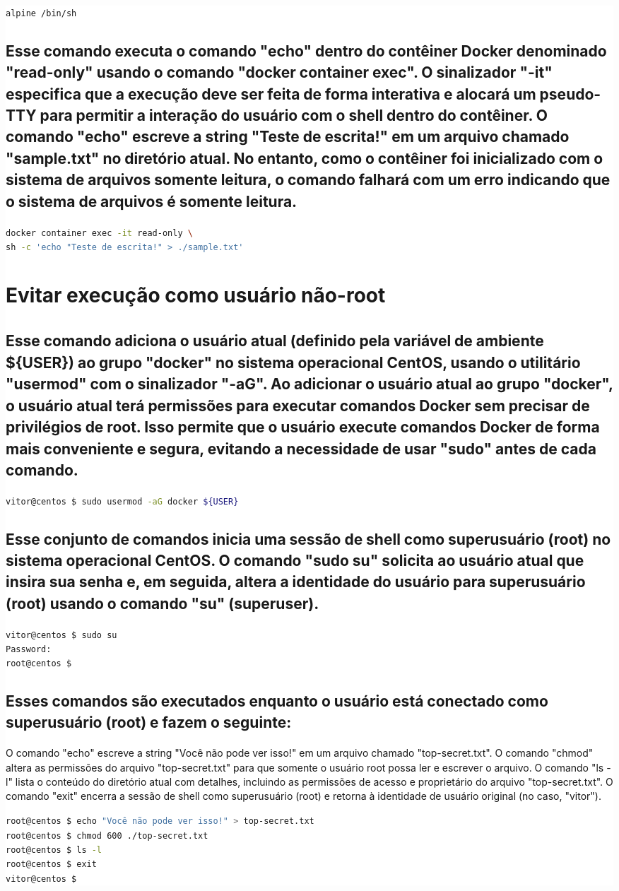 ```sh
alpine /bin/sh
```

## Esse comando executa o comando "echo" dentro do contêiner Docker denominado "read-only" usando o comando "docker container exec". O sinalizador "-it" especifica que a execução deve ser feita de forma interativa e alocará um pseudo-TTY para permitir a interação do usuário com o shell dentro do contêiner. O comando "echo" escreve a string "Teste de escrita!" em um arquivo chamado "sample.txt" no diretório atual. No entanto, como o contêiner foi inicializado com o sistema de arquivos somente leitura, o comando falhará com um erro indicando que o sistema de arquivos é somente leitura.
```sh
docker container exec -it read-only \
sh -c 'echo "Teste de escrita!" > ./sample.txt'
```
  
# Evitar execução como usuário não-root

## Esse comando adiciona o usuário atual (definido pela variável de ambiente ${USER}) ao grupo "docker" no sistema operacional CentOS, usando o utilitário "usermod" com o sinalizador "-aG". Ao adicionar o usuário atual ao grupo "docker", o usuário atual terá permissões para executar comandos Docker sem precisar de privilégios de root. Isso permite que o usuário execute comandos Docker de forma mais conveniente e segura, evitando a necessidade de usar "sudo" antes de cada comando.
```sh
vitor@centos $ sudo usermod -aG docker ${USER}
```

## Esse conjunto de comandos inicia uma sessão de shell como superusuário (root) no sistema operacional CentOS. O comando "sudo su" solicita ao usuário atual que insira sua senha e, em seguida, altera a identidade do usuário para superusuário (root) usando o comando "su" (superuser).
```sh
vitor@centos $ sudo su
Password: 
root@centos $
```

## Esses comandos são executados enquanto o usuário está conectado como superusuário (root) e fazem o seguinte:
O comando "echo" escreve a string "Você não pode ver isso!" em um arquivo chamado "top-secret.txt".
O comando "chmod" altera as permissões do arquivo "top-secret.txt" para que somente o usuário root possa ler e escrever o arquivo.
O comando "ls -l" lista o conteúdo do diretório atual com detalhes, incluindo as permissões de acesso e proprietário do arquivo "top-secret.txt".
O comando "exit" encerra a sessão de shell como superusuário (root) e retorna à identidade de usuário original (no caso, "vitor").
```sh
root@centos $ echo "Você não pode ver isso!" > top-secret.txt
root@centos $ chmod 600 ./top-secret.txt
root@centos $ ls -l
root@centos $ exit
vitor@centos $
```
